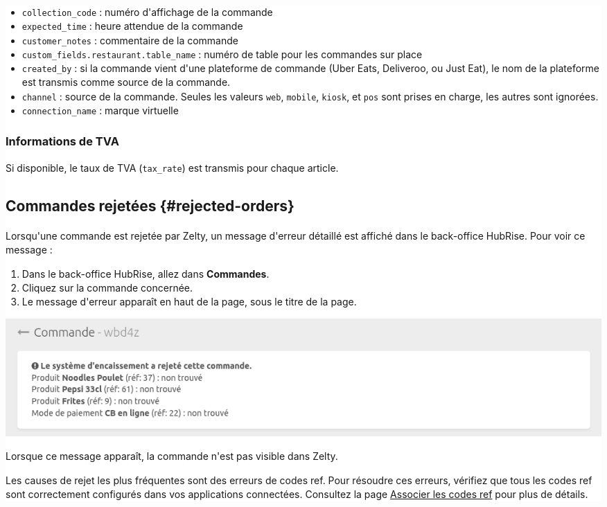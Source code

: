 - `collection_code` : numéro d'affichage de la commande
- `expected_time` : heure attendue de la commande
- `customer_notes` : commentaire de la commande
- `custom_fields.restaurant.table_name` : numéro de table pour les commandes sur place
- `created_by` : si la commande vient d'une plateforme de commande (Uber Eats, Deliveroo, ou Just Eat), le nom de la plateforme est transmis comme source de la commande.
- `channel` : source de la commande. Seules les valeurs `web`, `mobile`, `kiosk`, et `pos` sont prises en charge, les autres sont ignorées.
- `connection_name` : marque virtuelle

### Informations de TVA

Si disponible, le taux de TVA (`tax_rate`) est transmis pour chaque article.

## Commandes rejetées {#rejected-orders}

Lorsqu'une commande est rejetée par Zelty, un message d'erreur détaillé est affiché dans le back-office HubRise. Pour voir ce message :

1. Dans le back-office HubRise, allez dans **Commandes**.
2. Cliquez sur la commande concernée.
3. Le message d'erreur apparaît en haut de la page, sous le titre de la page.

![Message d'erreur pour une commande rejetée dans HubRise](./images/008-zelty-order-rejected.png)

Lorsque ce message apparaît, la commande n'est pas visible dans Zelty.

Les causes de rejet les plus fréquentes sont des erreurs de codes ref. Pour résoudre ces erreurs, vérifiez que tous les codes ref sont correctement configurés dans vos applications connectées. Consultez la page [Associer les codes ref](/apps/zelty-bridge/map-ref-codes) pour plus de détails.
